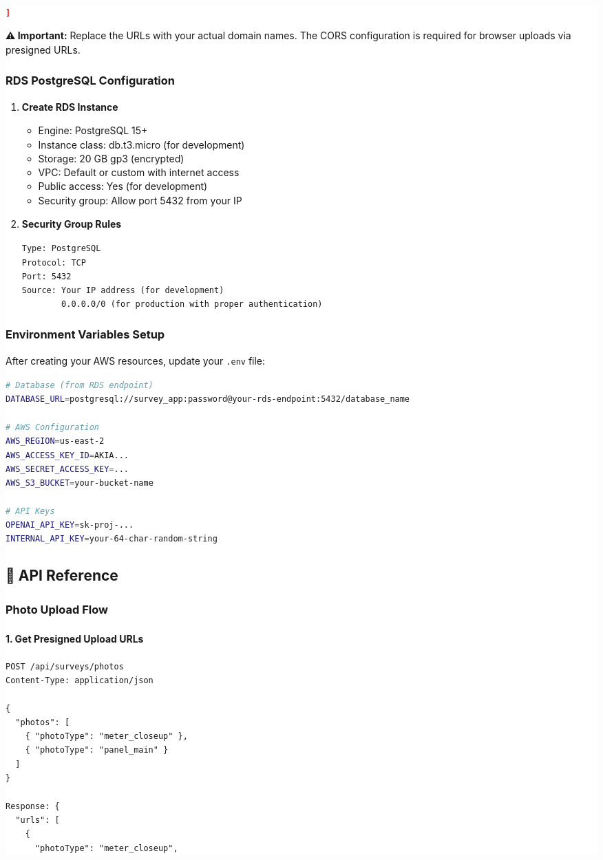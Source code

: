    ```json
   ]
   ```
   
   **⚠️ Important:** Replace the URLs with your actual domain names. The CORS configuration is required for browser uploads via presigned URLs.


### RDS PostgreSQL Configuration

1. **Create RDS Instance**
   - Engine: PostgreSQL 15+
   - Instance class: db.t3.micro (for development)
   - Storage: 20 GB gp3 (encrypted)
   - VPC: Default or custom with internet access
   - Public access: Yes (for development)
   - Security group: Allow port 5432 from your IP

2. **Security Group Rules**
   ```
   Type: PostgreSQL
   Protocol: TCP
   Port: 5432
   Source: Your IP address (for development)
           0.0.0.0/0 (for production with proper authentication)
   ```


### Environment Variables Setup

After creating your AWS resources, update your `.env` file:

```bash
# Database (from RDS endpoint)
DATABASE_URL=postgresql://survey_app:password@your-rds-endpoint:5432/database_name

# AWS Configuration
AWS_REGION=us-east-2
AWS_ACCESS_KEY_ID=AKIA...
AWS_SECRET_ACCESS_KEY=...
AWS_S3_BUCKET=your-bucket-name

# API Keys
OPENAI_API_KEY=sk-proj-...
INTERNAL_API_KEY=your-64-char-random-string
```

## 🧪 API Reference

### Photo Upload Flow

#### 1. Get Presigned Upload URLs
```http
POST /api/surveys/photos
Content-Type: application/json

{
  "photos": [
    { "photoType": "meter_closeup" },
    { "photoType": "panel_main" }
  ]
}

Response: {
  "urls": [
    {
      "photoType": "meter_closeup",
```